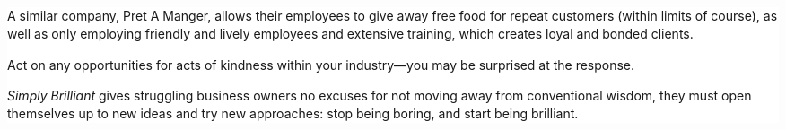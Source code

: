 A similar company, Pret A Manger, allows their employees to give away free food for repeat customers (within limits of course), as well as only employing friendly and lively employees and extensive training, which creates loyal and bonded clients.

Act on any opportunities for acts of kindness within your industry—you may be surprised at the response.

_Simply Brilliant_ gives struggling business owners no excuses for not moving away from conventional wisdom, they must open themselves up to new ideas and try new approaches: stop being boring, and start being brilliant.
